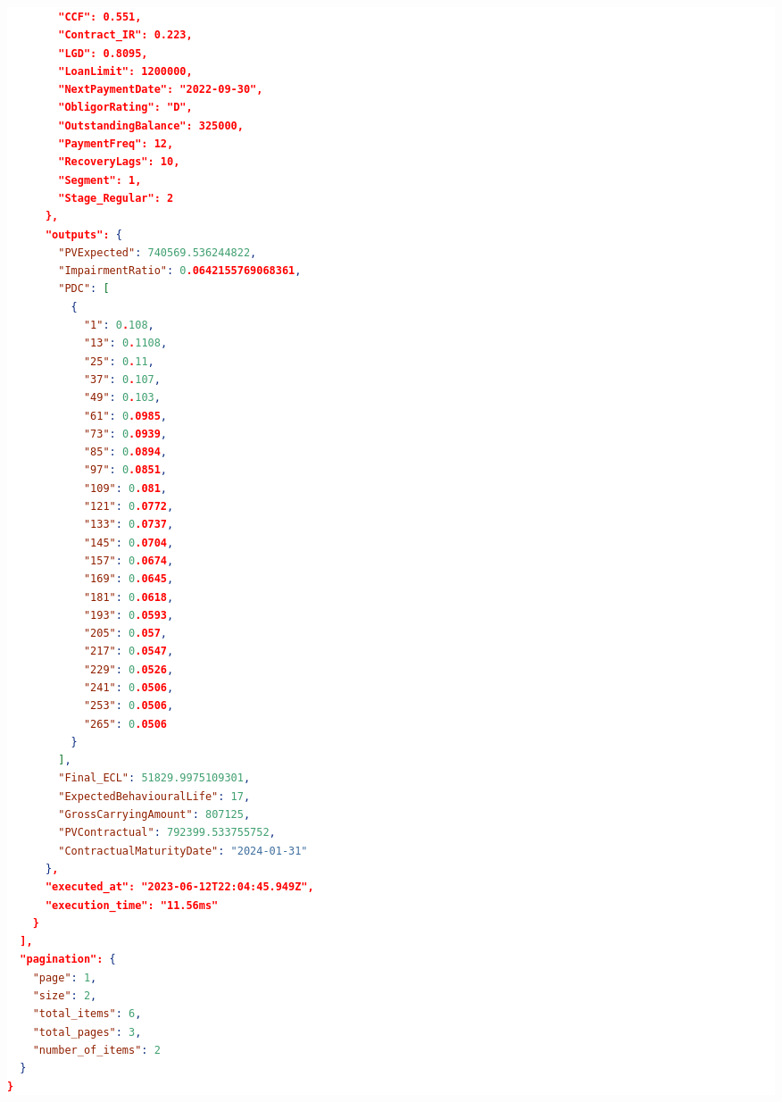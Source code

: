```json
        "CCF": 0.551,
        "Contract_IR": 0.223,
        "LGD": 0.8095,
        "LoanLimit": 1200000,
        "NextPaymentDate": "2022-09-30",
        "ObligorRating": "D",
        "OutstandingBalance": 325000,
        "PaymentFreq": 12,
        "RecoveryLags": 10,
        "Segment": 1,
        "Stage_Regular": 2
      },
      "outputs": {
        "PVExpected": 740569.536244822,
        "ImpairmentRatio": 0.0642155769068361,
        "PDC": [
          {
            "1": 0.108,
            "13": 0.1108,
            "25": 0.11,
            "37": 0.107,
            "49": 0.103,
            "61": 0.0985,
            "73": 0.0939,
            "85": 0.0894,
            "97": 0.0851,
            "109": 0.081,
            "121": 0.0772,
            "133": 0.0737,
            "145": 0.0704,
            "157": 0.0674,
            "169": 0.0645,
            "181": 0.0618,
            "193": 0.0593,
            "205": 0.057,
            "217": 0.0547,
            "229": 0.0526,
            "241": 0.0506,
            "253": 0.0506,
            "265": 0.0506
          }
        ],
        "Final_ECL": 51829.9975109301,
        "ExpectedBehaviouralLife": 17,
        "GrossCarryingAmount": 807125,
        "PVContractual": 792399.533755752,
        "ContractualMaturityDate": "2024-01-31"
      },
      "executed_at": "2023-06-12T22:04:45.949Z",
      "execution_time": "11.56ms"
    }
  ],
  "pagination": {
    "page": 1,
    "size": 2,
    "total_items": 6,
    "total_pages": 3,
    "number_of_items": 2
  }
}
```
